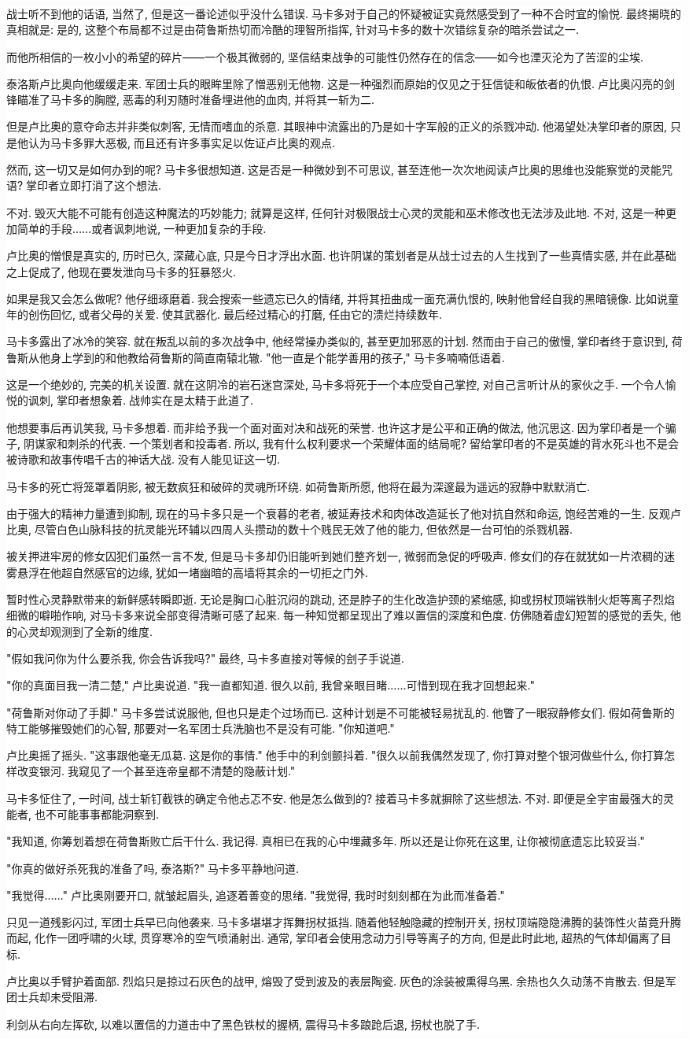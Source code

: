 战士听不到他的话语, 当然了, 但是这一番论述似乎没什么错误. 马卡多对于自己的怀疑被证实竟然感受到了一种不合时宜的愉悦. 最终揭晓的真相就是: 是的, 这整个布局都不过是由荷鲁斯热切而冷酷的理智所指挥, 针对马卡多的数十次错综复杂的暗杀尝试之一.

而他所相信的一枚小小的希望的碎片——一个极其微弱的, 坚信结束战争的可能性仍然存在的信念——如今也湮灭沦为了苦涩的尘埃.

泰洛斯卢比奥向他缓缓走来. 军团士兵的眼眸里除了憎恶别无他物. 这是一种强烈而原始的仅见之于狂信徒和皈依者的仇恨. 卢比奥闪亮的剑锋瞄准了马卡多的胸膛, 恶毒的利刃随时准备埋进他的血肉, 并将其一斩为二.

但是卢比奥的意夺命志并非类似刺客, 无情而嗜血的杀意. 其眼神中流露出的乃是如十字军般的正义的杀戮冲动. 他渴望处决掌印者的原因, 只是他认为马卡多罪大恶极, 而且还有许多事实足以佐证卢比奥的观点.

然而, 这一切又是如何办到的呢? 马卡多很想知道. 这是否是一种微妙到不可思议, 甚至连他一次次地阅读卢比奥的思维也没能察觉的灵能咒语? 掌印者立即打消了这个想法.

不对. 毁灭大能不可能有创造这种魔法的巧妙能力; 就算是这样, 任何针对极限战士心灵的灵能和巫术修改也无法涉及此地. 不对, 这是一种更加简单的手段……或者讽刺地说, 一种更加复杂的手段.

卢比奥的憎恨是真实的, 历时已久, 深藏心底, 只是今日才浮出水面. 也许阴谋的策划者是从战士过去的人生找到了一些真情实感, 并在此基础之上促成了, 他现在要发泄向马卡多的狂暴怒火.

如果是我又会怎么做呢? 他仔细琢磨着. 我会搜索一些遗忘已久的情绪, 并将其扭曲成一面充满仇恨的, 映射他曾经自我的黑暗镜像. 比如说童年的创伤回忆, 或者父母的关爱. 使其武器化. 最后经过精心的打磨, 任由它的溃烂持续数年.

马卡多露出了冰冷的笑容. 就在叛乱以前的多次战争中, 他经常操办类似的, 甚至更加邪恶的计划. 然而由于自己的傲慢, 掌印者终于意识到, 荷鲁斯从他身上学到的和他教给荷鲁斯的简直南辕北辙. "他一直是个能学善用的孩子," 马卡多喃喃低语着.

这是一个绝妙的, 完美的机关设置. 就在这阴冷的岩石迷宫深处, 马卡多将死于一个本应受自己掌控, 对自己言听计从的家伙之手. 一个令人愉悦的讽刺, 掌印者想象着. 战帅实在是太精于此道了.

他想要事后再讥笑我, 马卡多想着. 而非给予我一个面对面对决和战死的荣誉. 也许这才是公平和正确的做法, 他沉思这. 因为掌印者是一个骗子, 阴谋家和刺杀的代表. 一个策划者和投毒者. 所以, 我有什么权利要求一个荣耀体面的结局呢? 留给掌印者的不是英雄的背水死斗也不是会被诗歌和故事传唱千古的神话大战. 没有人能见证这一切.

马卡多的死亡将笼罩着阴影, 被无数疯狂和破碎的灵魂所环绕. 如荷鲁斯所愿, 他将在最为深邃最为遥远的寂静中默默消亡.

由于强大的精神力量遭到抑制, 现在的马卡多只是一个衰暮的老者, 被延寿技术和肉体改造延长了他对抗自然和命运, 饱经苦难的一生. 反观卢比奥, 尽管白色山脉科技的抗灵能光环辅以四周人头攒动的数十个贱民无效了他的能力, 但依然是一台可怕的杀戮机器.

被关押进牢房的修女囚犯们虽然一言不发, 但是马卡多却仍旧能听到她们整齐划一, 微弱而急促的呼吸声. 修女们的存在就犹如一片浓稠的迷雾悬浮在他超自然感官的边缘, 犹如一堵幽暗的高墙将其余的一切拒之门外.

暂时性心灵静默带来的新鲜感转瞬即逝. 无论是胸口心脏沉闷的跳动, 还是脖子的生化改造护颈的紧缩感, 抑或拐杖顶端铁制火炬等离子烈焰细微的噼啪作响, 对马卡多来说全部变得清晰可感了起来. 每一种知觉都呈现出了难以置信的深度和色度. 仿佛随着虚幻短暂的感觉的丢失, 他的心灵却观测到了全新的维度.

"假如我问你为什么要杀我, 你会告诉我吗?" 最终, 马卡多直接对等候的刽子手说道.

"你的真面目我一清二楚," 卢比奥说道. "我一直都知道. 很久以前, 我曾亲眼目睹……可惜到现在我才回想起来."

"荷鲁斯对你动了手脚." 马卡多尝试说服他, 但也只是走个过场而已. 这种计划是不可能被轻易扰乱的. 他瞥了一眼寂静修女们. 假如荷鲁斯的特工能够摧毁她们的心智, 那要对一名军团士兵洗脑也不是没有可能. "你知道吧."

卢比奥摇了摇头. "这事跟他毫无瓜葛. 这是你的事情." 他手中的利剑颤抖着. "很久以前我偶然发现了, 你打算对整个银河做些什么, 你打算怎样改变银河. 我窥见了一个甚至连帝皇都不清楚的隐蔽计划."

马卡多怔住了, 一时间, 战士斩钉截铁的确定令他忐忑不安. 他是怎么做到的? 接着马卡多就摒除了这些想法. 不对. 即便是全宇宙最强大的灵能者, 也不可能事事都能洞察到.

"我知道, 你筹划着想在荷鲁斯败亡后干什么. 我记得. 真相已在我的心中埋藏多年. 所以还是让你死在这里, 让你被彻底遗忘比较妥当."

"你真的做好杀死我的准备了吗, 泰洛斯?" 马卡多平静地问道.

"我觉得……" 卢比奥刚要开口, 就皱起眉头, 追逐着善变的思绪. "我觉得, 我时时刻刻都在为此而准备着."

只见一道残影闪过, 军团士兵早已向他袭来. 马卡多堪堪才挥舞拐杖抵挡. 随着他轻触隐藏的控制开关, 拐杖顶端隐隐沸腾的装饰性火苗竟升腾而起, 化作一团呼啸的火球, 贯穿寒冷的空气喷涌射出. 通常, 掌印者会使用念动力引导等离子的方向, 但是此时此地, 超热的气体却偏离了目标.

卢比奥以手臂护着面部. 烈焰只是掠过石灰色的战甲, 熔毁了受到波及的表层陶瓷. 灰色的涂装被熏得乌黑. 余热也久久动荡不肯散去. 但是军团士兵却未受阻滞.

利剑从右向左挥砍, 以难以置信的力道击中了黑色铁杖的握柄, 震得马卡多踉跄后退, 拐杖也脱了手.
